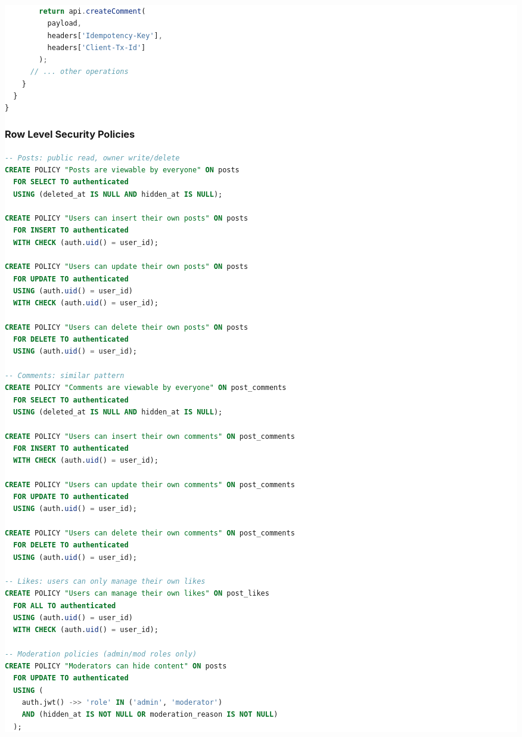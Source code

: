 ```typescript
        return api.createComment(
          payload,
          headers['Idempotency-Key'],
          headers['Client-Tx-Id']
        );
      // ... other operations
    }
  }
}
```

### Row Level Security Policies

```sql
-- Posts: public read, owner write/delete
CREATE POLICY "Posts are viewable by everyone" ON posts
  FOR SELECT TO authenticated
  USING (deleted_at IS NULL AND hidden_at IS NULL);

CREATE POLICY "Users can insert their own posts" ON posts
  FOR INSERT TO authenticated
  WITH CHECK (auth.uid() = user_id);

CREATE POLICY "Users can update their own posts" ON posts
  FOR UPDATE TO authenticated
  USING (auth.uid() = user_id)
  WITH CHECK (auth.uid() = user_id);

CREATE POLICY "Users can delete their own posts" ON posts
  FOR DELETE TO authenticated
  USING (auth.uid() = user_id);

-- Comments: similar pattern
CREATE POLICY "Comments are viewable by everyone" ON post_comments
  FOR SELECT TO authenticated
  USING (deleted_at IS NULL AND hidden_at IS NULL);

CREATE POLICY "Users can insert their own comments" ON post_comments
  FOR INSERT TO authenticated
  WITH CHECK (auth.uid() = user_id);

CREATE POLICY "Users can update their own comments" ON post_comments
  FOR UPDATE TO authenticated
  USING (auth.uid() = user_id);

CREATE POLICY "Users can delete their own comments" ON post_comments
  FOR DELETE TO authenticated
  USING (auth.uid() = user_id);

-- Likes: users can only manage their own likes
CREATE POLICY "Users can manage their own likes" ON post_likes
  FOR ALL TO authenticated
  USING (auth.uid() = user_id)
  WITH CHECK (auth.uid() = user_id);

-- Moderation policies (admin/mod roles only)
CREATE POLICY "Moderators can hide content" ON posts
  FOR UPDATE TO authenticated
  USING (
    auth.jwt() ->> 'role' IN ('admin', 'moderator')
    AND (hidden_at IS NOT NULL OR moderation_reason IS NOT NULL)
  );
```
